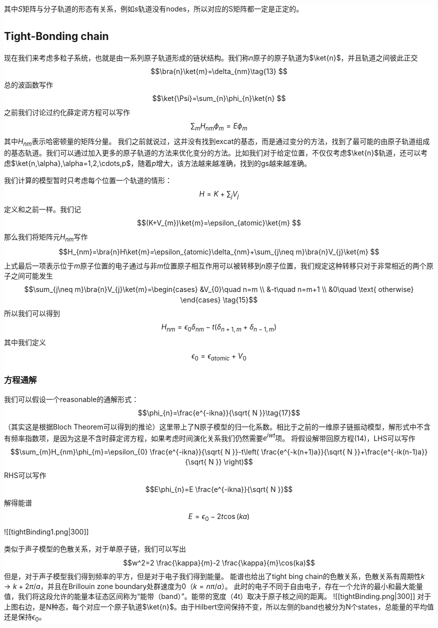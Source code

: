 其中$S$矩阵与分子轨道的形态有关系，例如$s$轨道没有nodes，所以对应的S矩阵都一定是正定的。

## Tight-Bonding chain
现在我们来考虑多粒子系统，也就是由一系列原子轨道形成的链状结构。我们称$n$原子的原子轨道为$\ket{n}$，并且轨道之间彼此正交
$$\bra{n}\ket{m}=\delta_{nm}\tag{13}  $$
总的波函数写作
$$\ket{\Psi}=\sum_{n}\phi_{n}\ket{n}   $$
之前我们讨论过约化薛定谔方程可以写作
$$\sum_{m}H_{nm}\phi_{m}=E\phi_{m}\tag{14}$$
其中$H_{nm}$表示哈密顿量的矩阵分量。
我们之前就说过，这并没有找到excat的基态，而是通过变分的方法，找到了最可能的由原子轨道组成的基态轨道。我们可以通过加入更多的原子轨道的方法来优化变分的方法。比如我们对于给定位置，不仅仅考虑$\ket{n}$轨道，还可以考虑$\ket{n,\alpha},\alpha=1,2,\cdots,p$，随着$p$增大，该方法越来越准确，找到的gs越来越准确。

我们计算的模型暂时只考虑每个位置一个轨道的情形：
$$H=K+\sum_{j}V_{j}$$
定义和之前一样。我们记
$$(K+V_{m})\ket{m}=\epsilon_{atomic}\ket{m}  $$
那么我们将矩阵元$H_{nm}$写作
$$H_{nm}=\bra{n}H\ket{m}=\epsilon_{atomic}\delta_{nm}+\sum_{j\neq m}\bra{n}V_{j}\ket{m}    $$
上式最后一项表示位于$m$原子位置的电子通过与非$m$位置原子相互作用可以被转移到$n$原子位置，我们规定这种转移只对于非常相近的两个原子之间可能发生
$$\sum_{j\neq m}\bra{n}V_{j}\ket{m}=\begin{cases}
&V_{0}\quad n=m \\
&-t\quad n=m+1 \\
&0\quad \text{ otherwise}
\end{cases}  \tag{15}$$
所以我们可以得到
$$H_{nm}=\epsilon_{0}\delta_{nm}-t(\delta_{n+1,m}+\delta_{n-1,m})\tag{16}$$
其中我们定义
$$\epsilon_{0}=\epsilon_{atomic}+V_{0}$$

### 方程通解
我们可以假设一个reasonable的通解形式：
$$\phi_{n}=\frac{e^{-ikna}}{\sqrt{ N }}\tag{17}$$
（其实这是根据Bloch Theorem可以得到的推论）这里带上了N原子模型的归一化系数。相比于之前的一维原子链振动模型，解形式中不含有频率指数项，是因为这是不含时薛定谔方程，如果考虑时间演化关系我们仍然需要$e^{iwt}$项。
将假设解带回原方程(14)，LHS可以写作
$$\sum_{m}H_{nm}\phi_{m}=\epsilon_{0} \frac{e^{-ikna}}{\sqrt{ N }}-t\left( \frac{e^{-k(n+1)a}}{\sqrt{ N }}+\frac{e^{-ik(n-1)a}}{\sqrt{ N }} \right)$$
RHS可以写作
$$E\phi_{n}=E \frac{e^{-ikna}}{\sqrt{ N }}$$
解得能谱
$$E=\epsilon_{0}-2t\cos(ka)\tag{18}$$
![[tightBinding1.png|300]]

类似于声子模型的色散关系，对于单原子链，我们可以写出
$$w^2=2 \frac{\kappa}{m}-2 \frac{\kappa}{m}\cos(ka)$$
但是，对于声子模型我们得到频率的平方，但是对于电子我们得到能量。
能谱也给出了tight bing chain的色散关系，色散关系有周期性$k\rightarrow k+2\pi/a$，并且在Brillouin zone boundary处群速度为0（$k=n\pi/a$）。
此时的电子不同于自由电子，存在一个允许的最小和最大能量值，我们将这段允许的能量本征态区间称为“能带（band）”。能带的宽度（4t）取决于原子核之间的距离。
![[tightBinding.png|300]]
对于上图右边，是N种态，每个对应一个原子轨道$\ket{n}$。由于Hilbert空间保持不变，所以左侧的band也被分为N个states，总能量的平均值还是保持$\epsilon_{0}$。
